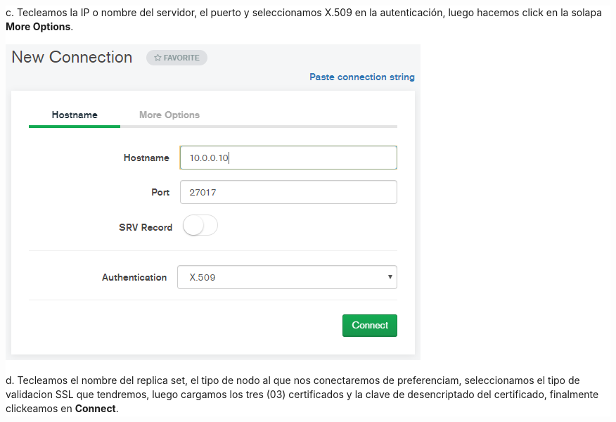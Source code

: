 
c. Tecleamos la IP o nombre del servidor, el puerto y seleccionamos X.509 en la autenticación, luego hacemos click en la solapa **More Options**.

![compass02](assets/compass02.PNG)

d. Tecleamos el nombre del replica set, el tipo de nodo al que nos conectaremos de preferenciam, seleccionamos el tipo de validacion SSL que tendremos, luego cargamos los tres (03) certificados y la clave de desencriptado del certificado, finalmente clickeamos en **Connect**.
